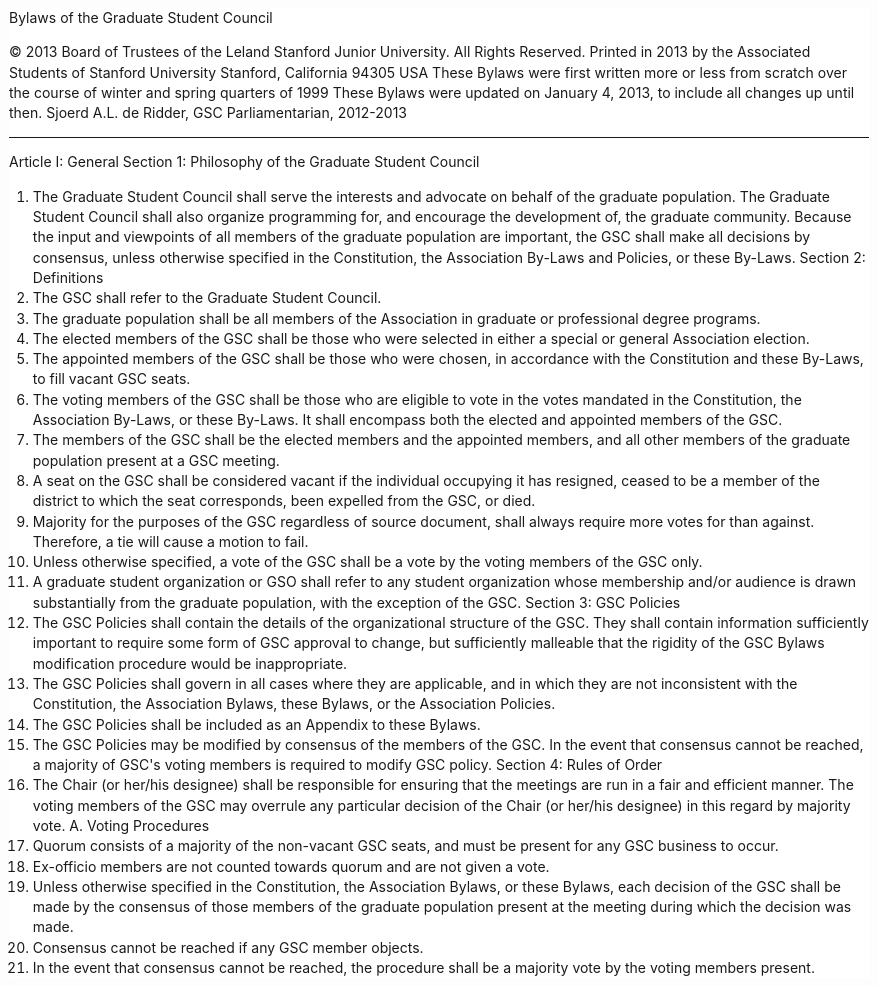 ﻿Bylaws of the Graduate Student Council


© 2013 Board of Trustees of the Leland Stanford Junior University. All Rights Reserved. Printed  in 2013 by the Associated Students of Stanford University Stanford, California 94305 USA
These Bylaws were first written more or less from scratch over the course of winter and spring quarters of 1999
These Bylaws were updated on January 4, 2013, to include all changes up until then. Sjoerd A.L. de Ridder, GSC Parliamentarian, 2012-2013
________________
Article I: General
Section 1: Philosophy of the Graduate Student Council
1. The Graduate Student Council shall serve the interests and advocate on behalf of the graduate population. The Graduate Student Council shall also organize programming for, and encourage the development  of, the graduate community. Because the input  and viewpoints  of all members of the graduate population are important, the GSC shall make  all  decisions by  consensus, unless otherwise specified in the Constitution, the Association By-Laws and Policies, or these By-Laws. 
Section 2: Definitions
1. The GSC shall refer to the Graduate Student Council.
2. The graduate population shall be all members of the Association in graduate or professional degree programs.
3. The elected members of the GSC shall be those who were selected in either a special or general Association election.
4. The appointed members of the GSC shall be those who were chosen, in accordance with the Constitution and these By-Laws, to fill vacant GSC seats.
5. The voting members of the GSC shall be those who are eligible to vote in the votes mandated in the Constitution, the Association By-Laws, or these By-Laws. It shall encompass both the elected and appointed members of the GSC.
6. The members of the GSC shall be the elected members and the appointed members, and all other members of the graduate population present at a GSC meeting.
7. A seat on the GSC shall be considered vacant if the individual occupying it has resigned, ceased to be a member of the district to which the seat corresponds, been expelled from the GSC, or died.
8. Majority for the purposes of the GSC regardless  of source document, shall always require more votes for than against. Therefore, a tie will cause a motion to fail.
9. Unless otherwise specified, a vote of the GSC shall be a vote by the voting members of the GSC only.
10. A graduate student organization or GSO shall refer to any  student organization whose membership and/or audience is drawn substantially from the graduate population, with the exception of the GSC.
Section 3: GSC Policies
1. The GSC Policies shall contain the details of the organizational structure of the GSC. They shall contain information sufficiently important to require some form of GSC approval to change, but sufficiently malleable that the rigidity of the GSC Bylaws modification procedure would be inappropriate.
2. The GSC Policies shall govern in all cases where they are applicable, and in which they are not inconsistent with the Constitution, the Association Bylaws, these Bylaws, or the Association Policies.
3. The GSC Policies shall be included as an Appendix to these Bylaws.
4. The GSC Policies may be modified by consensus of the members  of the GSC. In the event  that consensus cannot be reached, a majority of GSC's voting members is  required to modify GSC policy.
Section 4: Rules of Order
1. The Chair (or her/his  designee)  shall be responsible for ensuring that the meetings are run in  a fair and efficient manner. The voting members of the GSC may overrule any particular decision of the Chair (or her/his designee) in this regard by majority vote.
A. Voting Procedures
1. Quorum consists of a majority of the non-vacant GSC seats, and  must be present for any  GSC business to occur.
2. Ex-officio members are not counted towards quorum and are not given a vote.
3. Unless otherwise specified in the Constitution, the Association Bylaws, or these Bylaws, each decision of the GSC shall be made by the consensus of those members of the graduate population present at the meeting during which the decision was made.
4. Consensus cannot be reached if any GSC member objects.
5. In the event that consensus cannot be reached, the procedure shall be a majority vote by the voting members present.